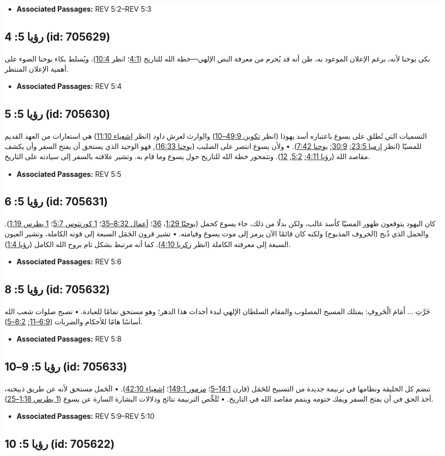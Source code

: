 * **Associated Passages:** REV 5:2–REV 5:3

## رؤيا 5: 4 (id: 705629)

بكى يوحنا لأنه، برغم الإعلان الموعود به، ظن أنه قد يُحرم من معرفة النص الإلهي—خطة الله للتاريخ ([4:1](https://ref.ly/Rev4:1)؛ انظر [10:4](https://ref.ly/Rev10:4)). ويُسلط بكاء يوحنا الضوء على أهمية الإعلان المنتظر.

* **Associated Passages:** REV 5:4

## رؤيا 5: 5 (id: 705630)

التسميات التي تُطلق على يسوع باعتباره أسد يهوذا (انظر [تكوين 49:9–10](https://ref.ly/Gen49:9-Gen49:10)) والوارث لعرش داود (انظر [إشعياء 11:10](https://ref.ly/Isa11:10)) هي استعارات من العهد القديم للمسيّا (انظر [إرميا 23:5](https://ref.ly/Jer23:5); [30:9](https://ref.ly/Jer30:9); [يوحنا 7:42](https://ref.ly/John7:42)). • ولأن يسوع انتصر على الصليب ([يوحنا 16:33](https://ref.ly/John16:33)), فهو الوحيد الذي يستحق أن يفتح السفر وأن يكشف مقاصد الله ([رؤيا 4:11](https://ref.ly/Rev4:11); [5:2](https://ref.ly/Rev5:2), [12](https://ref.ly/Rev5:12)). وتتمحور خطة الله للتاريخ حول يسوع وما قام به. وتشير علاقته بالسفر إلى سيادته على التاريخ.

* **Associated Passages:** REV 5:5

## رؤيا 5: 6 (id: 705631)

كان اليهود يتوقعون ظهور المسيّا كأسد غالب، ولكن بدلًا من ذلك، جاء يسوع كحمل ([يوحنّا 1:29](https://ref.ly/John1:29)، [36](https://ref.ly/John1:36)؛ [أعمال 8:32–35](https://ref.ly/Acts8:32-Acts8:35)؛ [1 كورنثوس 5:7](https://ref.ly/1Cor5:7)؛ [1 بطرس 1:19](https://ref.ly/1Pet1:19)). والحمل الذي ذُبح (الخروف المذبوح) ولكنه كان قائمًا الآن يرمز إلى موت يسوع وقيامته. • تشير قرون الحَمَل السبعة إلى قوته الكاملة، وتشير العيون السبعة إلى معرفته الكاملة (انظر [زكريا 4:10](https://ref.ly/Zech4:10)). كما أنه مرتبط بشكل تام بروح الله الكامل ([رؤيا 1:4](https://ref.ly/Rev1:4)).

* **Associated Passages:** REV 5:6

## رؤيا 5: 8 (id: 705632)

خَرَّتِ ... أَمَامَ الْخَروفِ: يمتلك المسيح المصلوب والمقام السلطان الإلهي لبدء أحداث هذا الدهر؛ وهو مستحق تمامًا للعبادة. • تصبح صلوات شعب الله أساسًا هامًا للأحكام والضربات ([6:9–11](https://ref.ly/Rev6:9-Rev6:11); [8:2–5](https://ref.ly/Rev8:2-Rev8:5)).

* **Associated Passages:** REV 5:8

## رؤيا 5: 9–10 (id: 705633)

تنضم كل الخليقة ونظامها في ترنيمة جديدة من التسبيح للحَمَل (قارن [14:1–5](https://ref.ly/Rev14:1-Rev14:5)؛ [مزمور 149:1](https://ref.ly/Ps149:1)؛ [إشعياء 42:10](https://ref.ly/Isa42:10)). • الَحَمل مستحق لأنه عن طريق ذبيحته، أخذ الحق في أن يفتح السفر ويفك ختومه ويتمم مقاصد الله في التاريخ. • تُلَخِّص الترنيمة نتائج ودلالات البشارة السارة عن يسوع ([1 بطرس 1:18–25](https://ref.ly/1Pet1:18-1Pet1:25)).

* **Associated Passages:** REV 5:9–REV 5:10

## رؤيا 5: 10 (id: 705622)
